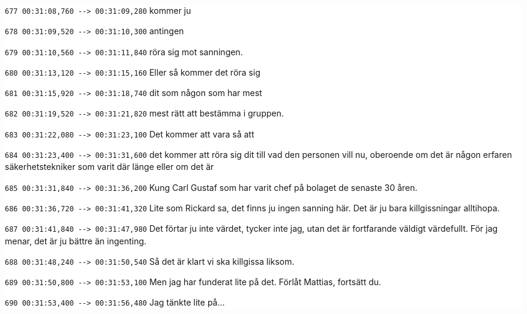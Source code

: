 

`677 00:31:08,760 --> 00:31:09,280`
kommer ju



`678 00:31:09,520 --> 00:31:10,300`
antingen



`679 00:31:10,560 --> 00:31:11,840`
röra sig mot sanningen.



`680 00:31:13,120 --> 00:31:15,160`
Eller så kommer det röra sig



`681 00:31:15,920 --> 00:31:18,740`
dit som någon som har mest



`682 00:31:19,520 --> 00:31:21,820`
mest rätt att bestämma i gruppen.



`683 00:31:22,080 --> 00:31:23,100`
Det kommer att vara så att



`684 00:31:23,400 --> 00:31:31,600`
det kommer att röra sig dit till vad den personen vill nu, oberoende om det är någon erfaren säkerhetstekniker som varit där länge eller om det är



`685 00:31:31,840 --> 00:31:36,200`
Kung Carl Gustaf som har varit chef på bolaget de senaste 30 åren.



`686 00:31:36,720 --> 00:31:41,320`
Lite som Rickard sa, det finns ju ingen sanning här. Det är ju bara killgissningar alltihopa.



`687 00:31:41,840 --> 00:31:47,980`
Det förtar ju inte värdet, tycker inte jag, utan det är fortfarande väldigt värdefullt. För jag menar, det är ju bättre än ingenting.



`688 00:31:48,240 --> 00:31:50,540`
Så det är klart vi ska killgissa liksom.



`689 00:31:50,800 --> 00:31:53,100`
Men jag har funderat lite på det. Förlåt Mattias, fortsätt du.



`690 00:31:53,400 --> 00:31:56,480`
Jag tänkte lite på...
